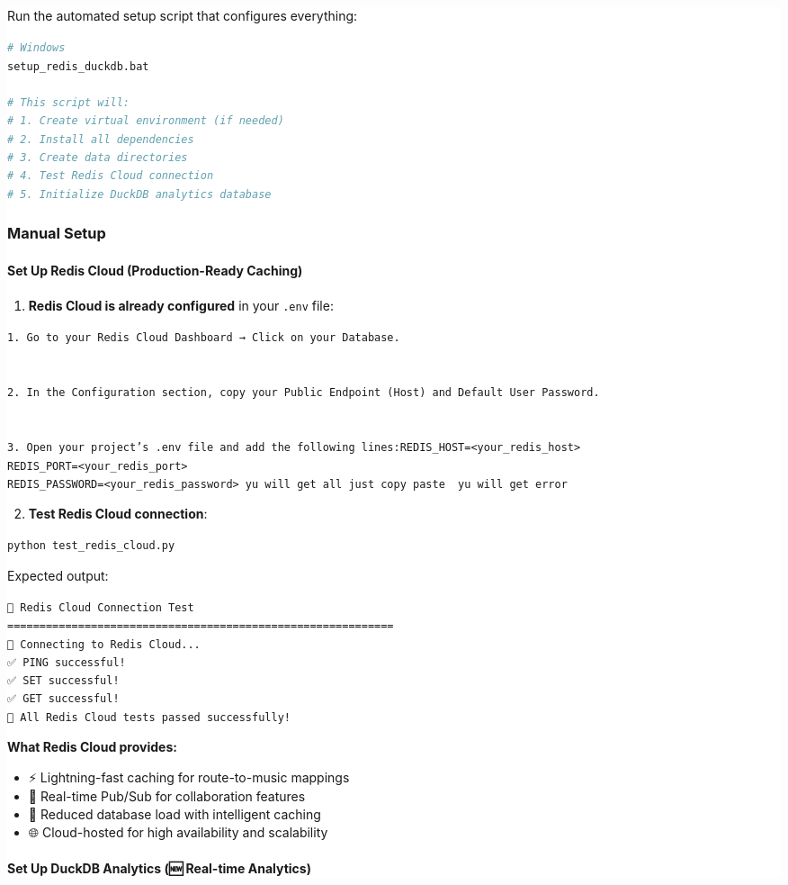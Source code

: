 Run the automated setup script that configures everything:

```bash
# Windows
setup_redis_duckdb.bat

# This script will:
# 1. Create virtual environment (if needed)
# 2. Install all dependencies
# 3. Create data directories
# 4. Test Redis Cloud connection
# 5. Initialize DuckDB analytics database
```

### Manual Setup

#### Set Up Redis Cloud (Production-Ready Caching)

1. **Redis Cloud is already configured** in your `.env` file:
```env
1. Go to your Redis Cloud Dashboard → Click on your Database.


2. In the Configuration section, copy your Public Endpoint (Host) and Default User Password.


3. Open your project’s .env file and add the following lines:REDIS_HOST=<your_redis_host>
REDIS_PORT=<your_redis_port>
REDIS_PASSWORD=<your_redis_password> yu will get all just copy paste  yu will get error
```

2. **Test Redis Cloud connection**:
```bash
python test_redis_cloud.py
```

Expected output:
```
🧪 Redis Cloud Connection Test
============================================================
🔗 Connecting to Redis Cloud...
✅ PING successful!
✅ SET successful!
✅ GET successful!
🎉 All Redis Cloud tests passed successfully!
```

**What Redis Cloud provides:**
- ⚡ Lightning-fast caching for route-to-music mappings
- 🔄 Real-time Pub/Sub for collaboration features
- 💾 Reduced database load with intelligent caching
- 🌐 Cloud-hosted for high availability and scalability

#### Set Up DuckDB Analytics (🆕 Real-time Analytics)
